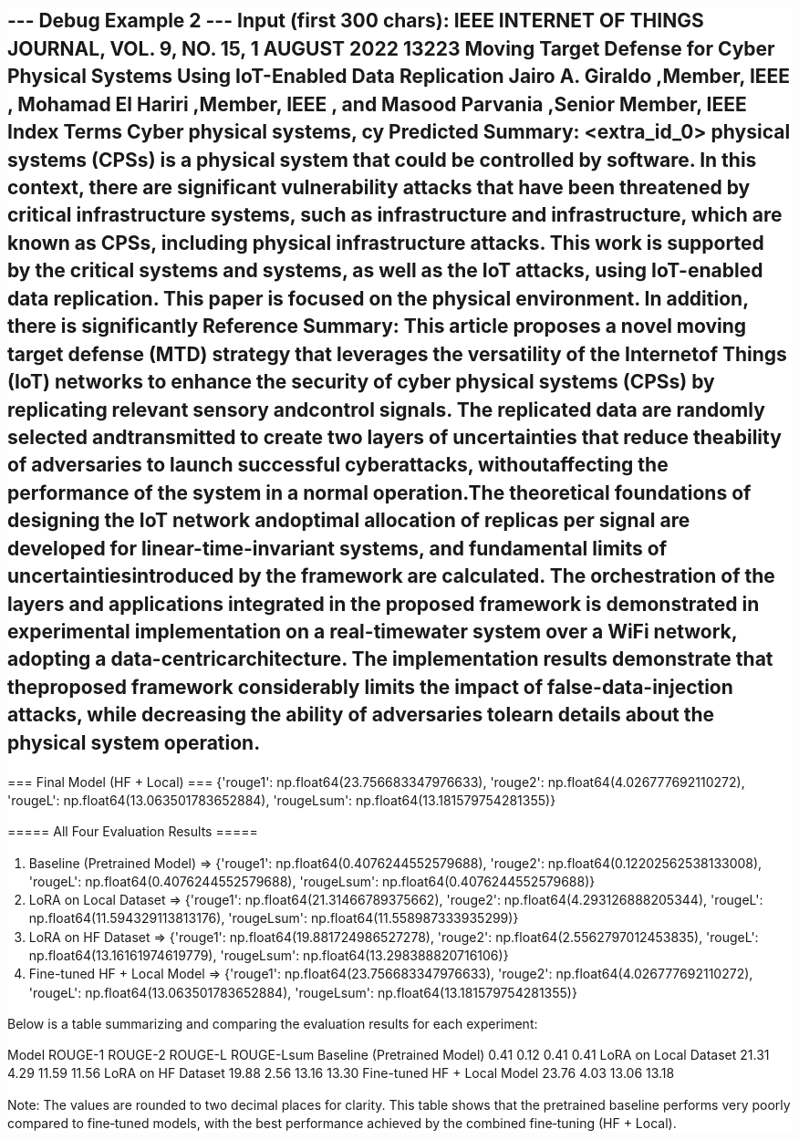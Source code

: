--- Debug Example 2 ---
Input (first 300 chars): IEEE INTERNET OF THINGS JOURNAL, VOL. 9, NO. 15, 1 AUGUST 2022 13223 Moving Target Defense for Cyber Physical Systems Using IoT-Enabled Data Replication Jairo A. Giraldo ,Member, IEEE , Mohamad El Hariri ,Member, IEEE , and Masood Parvania ,Senior Member, IEEE Index Terms  Cyber physical systems, cy
Predicted Summary: <extra_id_0> physical systems (CPSs) is a physical system that could be controlled by software. In this context, there are significant vulnerability attacks that have been threatened by critical infrastructure systems, such as infrastructure and infrastructure, which are known as CPSs, including physical infrastructure attacks. This work is supported by the critical systems and systems, as well as the IoT attacks, using IoT-enabled data replication. This paper is focused on the physical environment. In addition, there is significantly
Reference Summary: This article proposes a novel moving target defense (MTD) strategy that leverages the versatility of the Internetof Things (IoT) networks to enhance the security of cyber physical systems (CPSs) by replicating relevant sensory andcontrol signals. The replicated data are randomly selected andtransmitted to create two layers of uncertainties that reduce theability of adversaries to launch successful cyberattacks, withoutaffecting the performance of the system in a normal operation.The theoretical foundations of designing the IoT network andoptimal allocation of replicas per signal are developed for linear-time-invariant systems, and fundamental limits of uncertaintiesintroduced by the framework are calculated. The orchestration of the layers and applications integrated in the proposed framework is demonstrated in experimental implementation on a real-timewater system over a WiFi network, adopting a data-centricarchitecture. The implementation results demonstrate that theproposed framework considerably limits the impact of false-data-injection attacks, while decreasing the ability of adversaries tolearn details about the physical system operation.
--------------------------------------------------

=== Final Model (HF + Local) ===
{'rouge1': np.float64(23.756683347976633), 'rouge2': np.float64(4.026777692110272), 'rougeL': np.float64(13.063501783652884), 'rougeLsum': np.float64(13.181579754281355)}

===== All Four Evaluation Results =====
1) Baseline (Pretrained Model)      => {'rouge1': np.float64(0.4076244552579688), 'rouge2': np.float64(0.12202562538133008), 'rougeL': np.float64(0.4076244552579688), 'rougeLsum': np.float64(0.4076244552579688)}
2) LoRA on Local Dataset            => {'rouge1': np.float64(21.31466789375662), 'rouge2': np.float64(4.293126888205344), 'rougeL': np.float64(11.594329113813176), 'rougeLsum': np.float64(11.558987333935299)}
3) LoRA on HF Dataset               => {'rouge1': np.float64(19.881724986527278), 'rouge2': np.float64(2.5562797012453835), 'rougeL': np.float64(13.16161974619779), 'rougeLsum': np.float64(13.298388820716106)}
4) Fine-tuned HF + Local Model      => {'rouge1': np.float64(23.756683347976633), 'rouge2': np.float64(4.026777692110272), 'rougeL': np.float64(13.063501783652884), 'rougeLsum': np.float64(13.181579754281355)}


Below is a table summarizing and comparing the evaluation results for each experiment:

Model	ROUGE-1	ROUGE-2	ROUGE-L	ROUGE-Lsum
Baseline (Pretrained Model)	0.41	0.12	0.41	0.41
LoRA on Local Dataset	21.31	4.29	11.59	11.56
LoRA on HF Dataset	19.88	2.56	13.16	13.30
Fine-tuned HF + Local Model	23.76	4.03	13.06	13.18

Note: The values are rounded to two decimal places for clarity.
This table shows that the pretrained baseline performs very poorly compared to fine‑tuned models, with the best performance achieved by the combined fine‑tuning (HF + Local).
